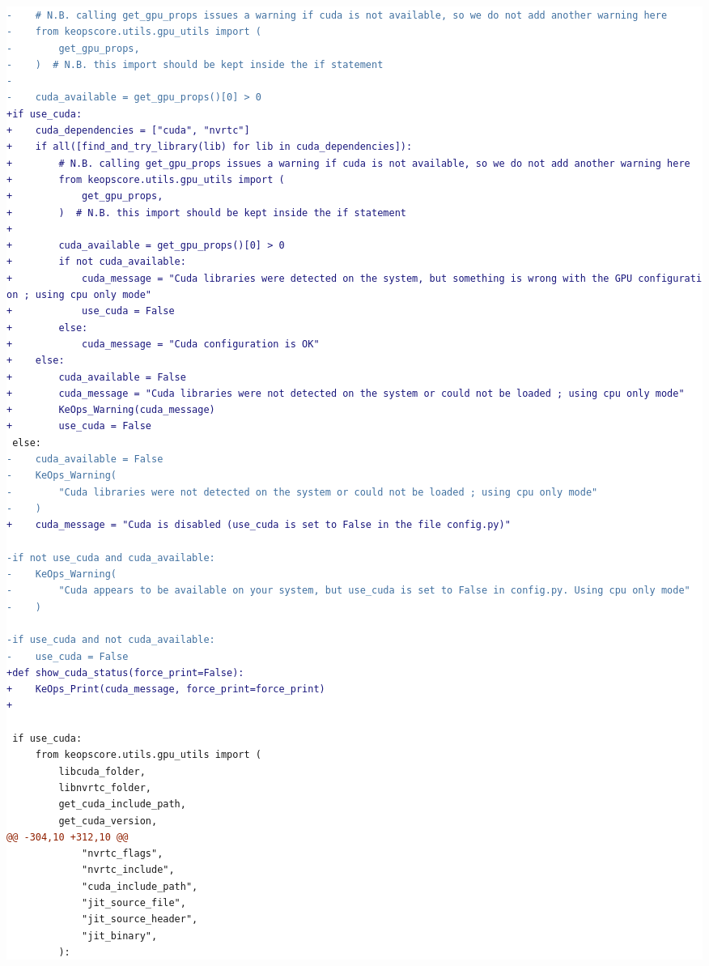 ```diff
-    # N.B. calling get_gpu_props issues a warning if cuda is not available, so we do not add another warning here
-    from keopscore.utils.gpu_utils import (
-        get_gpu_props,
-    )  # N.B. this import should be kept inside the if statement
-
-    cuda_available = get_gpu_props()[0] > 0
+if use_cuda:
+    cuda_dependencies = ["cuda", "nvrtc"]
+    if all([find_and_try_library(lib) for lib in cuda_dependencies]):
+        # N.B. calling get_gpu_props issues a warning if cuda is not available, so we do not add another warning here
+        from keopscore.utils.gpu_utils import (
+            get_gpu_props,
+        )  # N.B. this import should be kept inside the if statement
+
+        cuda_available = get_gpu_props()[0] > 0
+        if not cuda_available:
+            cuda_message = "Cuda libraries were detected on the system, but something is wrong with the GPU configuration ; using cpu only mode"
+            use_cuda = False
+        else:
+            cuda_message = "Cuda configuration is OK"
+    else:
+        cuda_available = False
+        cuda_message = "Cuda libraries were not detected on the system or could not be loaded ; using cpu only mode"
+        KeOps_Warning(cuda_message)
+        use_cuda = False
 else:
-    cuda_available = False
-    KeOps_Warning(
-        "Cuda libraries were not detected on the system or could not be loaded ; using cpu only mode"
-    )
+    cuda_message = "Cuda is disabled (use_cuda is set to False in the file config.py)"
 
-if not use_cuda and cuda_available:
-    KeOps_Warning(
-        "Cuda appears to be available on your system, but use_cuda is set to False in config.py. Using cpu only mode"
-    )
 
-if use_cuda and not cuda_available:
-    use_cuda = False
+def show_cuda_status(force_print=False):
+    KeOps_Print(cuda_message, force_print=force_print)
+
 
 if use_cuda:
     from keopscore.utils.gpu_utils import (
         libcuda_folder,
         libnvrtc_folder,
         get_cuda_include_path,
         get_cuda_version,
@@ -304,10 +312,10 @@
             "nvrtc_flags",
             "nvrtc_include",
             "cuda_include_path",
             "jit_source_file",
             "jit_source_header",
             "jit_binary",
         ):
```